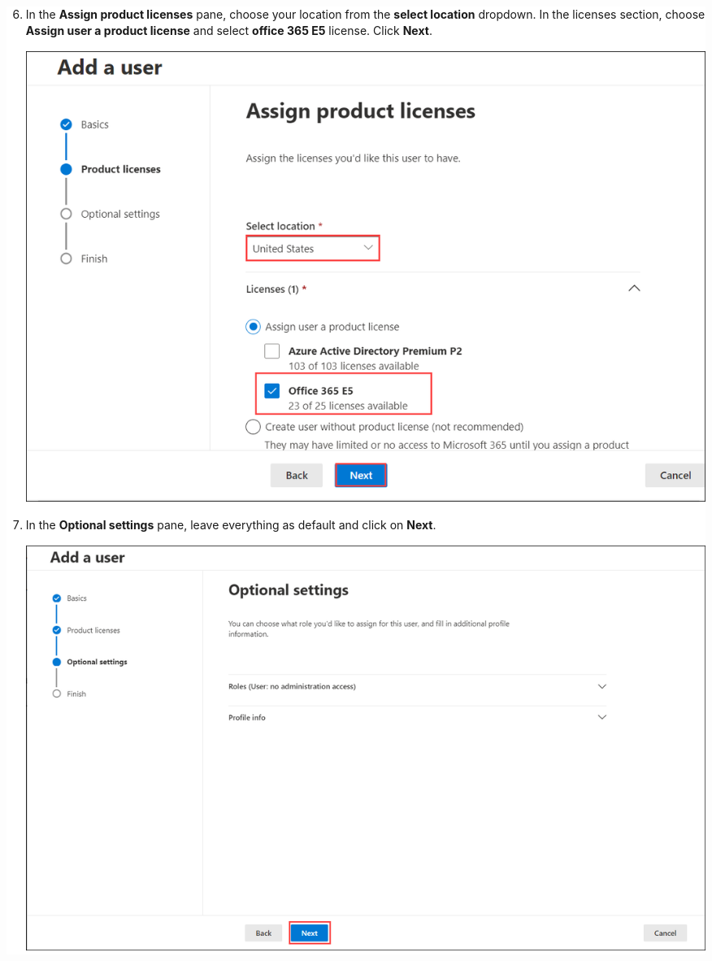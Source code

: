 6. In the  **Assign product licenses**  pane, choose your location from the **select location** dropdown. In the licenses section, choose **Assign user a product license** and select **office 365 E5** license. Click **Next**.

     ![](Images/img6.png ) 

7. In the **Optional settings**  pane, leave everything as default and click on **Next**.

    ![](Images/ms900-lab1-img6.png)
